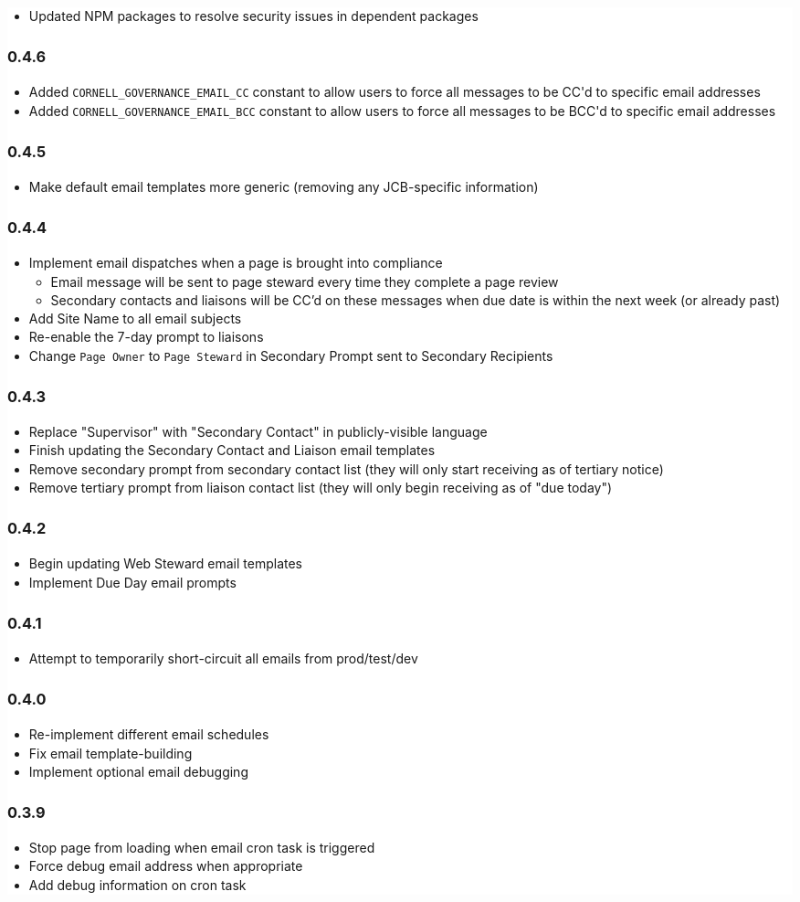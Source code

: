 * Updated NPM packages to resolve security issues in dependent packages

### 0.4.6

* Added `CORNELL_GOVERNANCE_EMAIL_CC` constant to allow users to force all messages to be CC'd to specific email addresses
* Added `CORNELL_GOVERNANCE_EMAIL_BCC` constant to allow users to force all messages to be BCC'd to specific email addresses

### 0.4.5

* Make default email templates more generic (removing any JCB-specific information)

### 0.4.4

* Implement email dispatches when a page is brought into compliance
    * Email message will be sent to page steward every time they complete a page review
    * Secondary contacts and liaisons will be CC’d on these messages when due date is within the next week (or already past)
* Add Site Name to all email subjects
* Re-enable the 7-day prompt to liaisons
* Change `Page Owner` to `Page Steward` in Secondary Prompt sent to Secondary Recipients

### 0.4.3

* Replace "Supervisor" with "Secondary Contact" in publicly-visible language
* Finish updating the Secondary Contact and Liaison email templates
* Remove secondary prompt from secondary contact list (they will only start receiving as of tertiary notice)
* Remove tertiary prompt from liaison contact list (they will only begin receiving as of "due today")

### 0.4.2

* Begin updating Web Steward email templates
* Implement Due Day email prompts

### 0.4.1

* Attempt to temporarily short-circuit all emails from prod/test/dev

### 0.4.0

* Re-implement different email schedules
* Fix email template-building
* Implement optional email debugging

### 0.3.9

* Stop page from loading when email cron task is triggered
* Force debug email address when appropriate
* Add debug information on cron task
